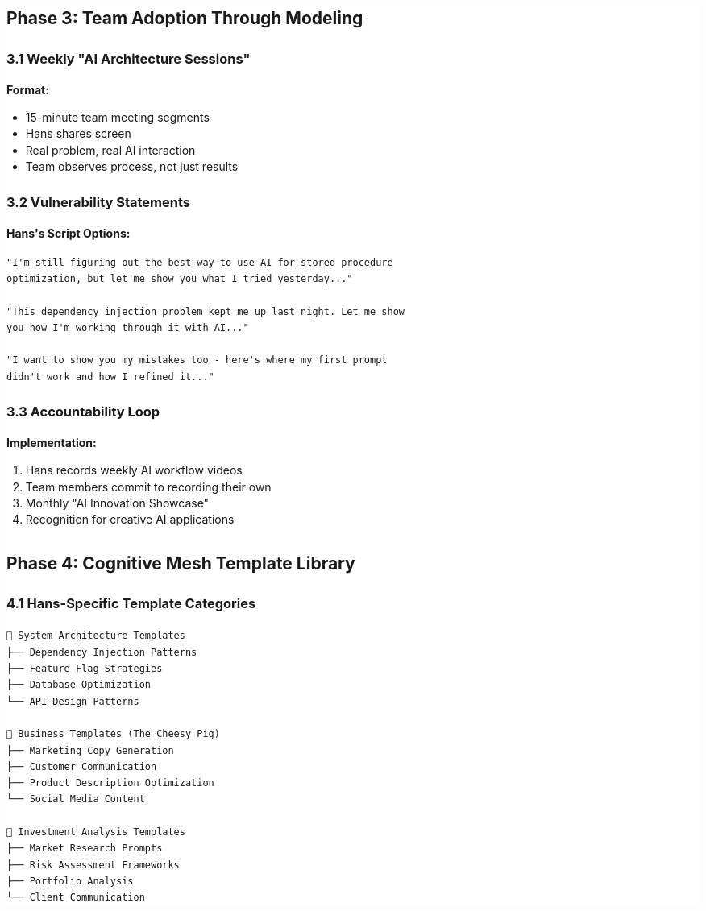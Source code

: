 ## Phase 3: Team Adoption Through Modeling

### 3.1 Weekly "AI Architecture Sessions"
**Format:**
- 15-minute team meeting segments
- Hans shares screen
- Real problem, real AI interaction
- Team observes process, not just results

### 3.2 Vulnerability Statements
**Hans's Script Options:**
```
"I'm still figuring out the best way to use AI for stored procedure 
optimization, but let me show you what I tried yesterday..."

"This dependency injection problem kept me up last night. Let me show 
you how I'm working through it with AI..."

"I want to show you my mistakes too - here's where my first prompt 
didn't work and how I refined it..."
```

### 3.3 Accountability Loop
**Implementation:**
1. Hans records weekly AI workflow videos
2. Team members commit to recording their own
3. Monthly "AI Innovation Showcase"
4. Recognition for creative AI applications

## Phase 4: Cognitive Mesh Template Library

### 4.1 Hans-Specific Template Categories
```
📁 System Architecture Templates
├── Dependency Injection Patterns
├── Feature Flag Strategies
├── Database Optimization
└── API Design Patterns

📁 Business Templates (The Cheesy Pig)
├── Marketing Copy Generation
├── Customer Communication
├── Product Description Optimization
└── Social Media Content

📁 Investment Analysis Templates
├── Market Research Prompts
├── Risk Assessment Frameworks
├── Portfolio Analysis
└── Client Communication
```
